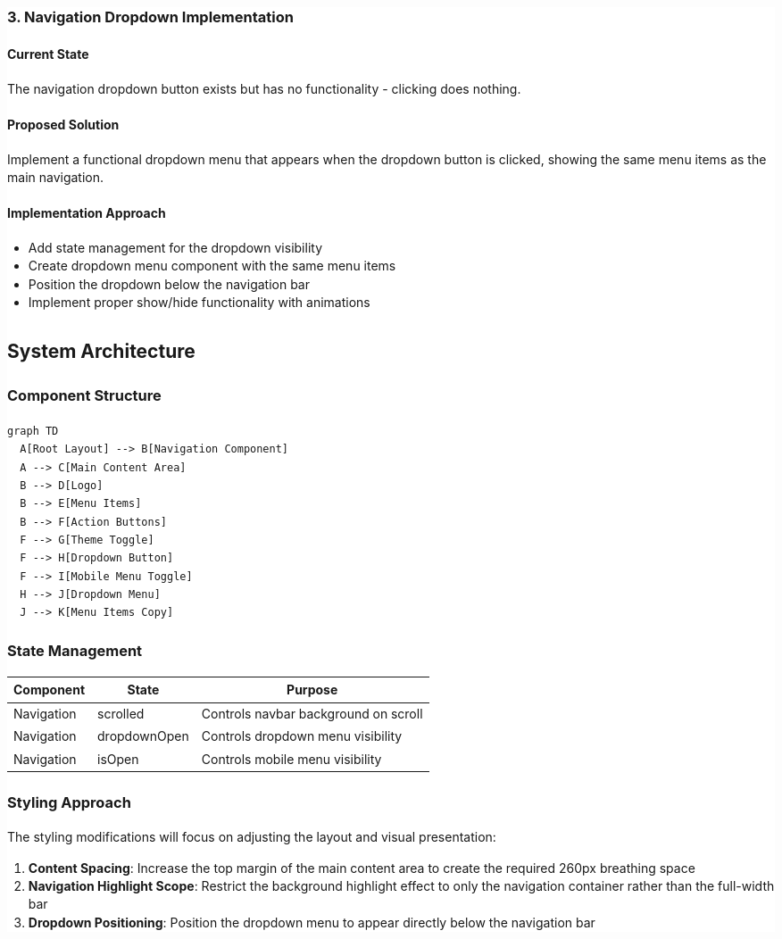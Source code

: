 ### 3. Navigation Dropdown Implementation

#### Current State
The navigation dropdown button exists but has no functionality - clicking does nothing.

#### Proposed Solution
Implement a functional dropdown menu that appears when the dropdown button is clicked, showing the same menu items as the main navigation.

#### Implementation Approach
- Add state management for the dropdown visibility
- Create dropdown menu component with the same menu items
- Position the dropdown below the navigation bar
- Implement proper show/hide functionality with animations

## System Architecture

### Component Structure

```mermaid
graph TD
  A[Root Layout] --> B[Navigation Component]
  A --> C[Main Content Area]
  B --> D[Logo]
  B --> E[Menu Items]
  B --> F[Action Buttons]
  F --> G[Theme Toggle]
  F --> H[Dropdown Button]
  F --> I[Mobile Menu Toggle]
  H --> J[Dropdown Menu]
  J --> K[Menu Items Copy]
```

### State Management

| Component | State | Purpose |
|-----------|-------|---------|
| Navigation | scrolled | Controls navbar background on scroll |
| Navigation | dropdownOpen | Controls dropdown menu visibility |
| Navigation | isOpen | Controls mobile menu visibility |

### Styling Approach

The styling modifications will focus on adjusting the layout and visual presentation:

1. **Content Spacing**: Increase the top margin of the main content area to create the required 260px breathing space
2. **Navigation Highlight Scope**: Restrict the background highlight effect to only the navigation container rather than the full-width bar
3. **Dropdown Positioning**: Position the dropdown menu to appear directly below the navigation bar
